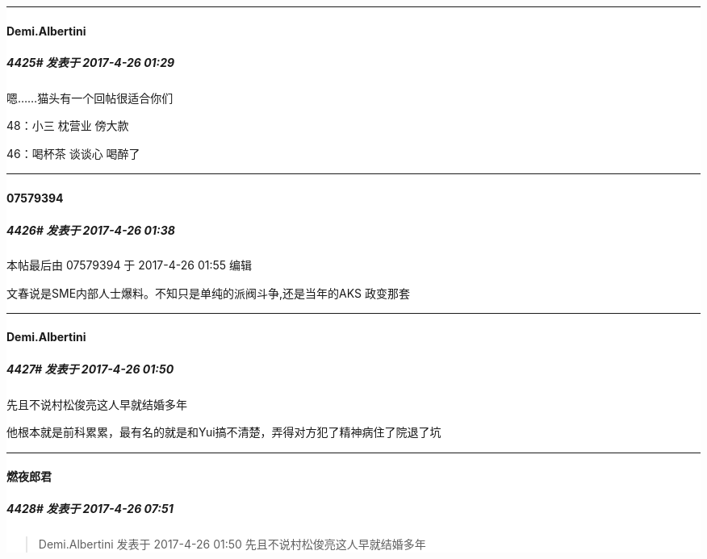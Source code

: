 




-----

####  Demi.Albertini  
##### 4425#       发表于 2017-4-26 01:29




嗯……猫头有一个回帖很适合你们


48：小三 枕营业 傍大款

46：喝杯茶 谈谈心 喝醉了







-----

####  07579394  
##### 4426#       发表于 2017-4-26 01:38



 本帖最后由 07579394 于 2017-4-26 01:55 编辑 

文春说是SME内部人士爆料。不知只是单纯的派阀斗争,还是当年的AKS 政变那套







-----

####  Demi.Albertini  
##### 4427#       发表于 2017-4-26 01:50




先且不说村松俊亮这人早就结婚多年


他根本就是前科累累，最有名的就是和Yui搞不清楚，弄得对方犯了精神病住了院退了坑







-----

####  燃夜郎君  
##### 4428#       发表于 2017-4-26 07:51



<blockquote>Demi.Albertini 发表于 2017-4-26 01:50
先且不说村松俊亮这人早就结婚多年

